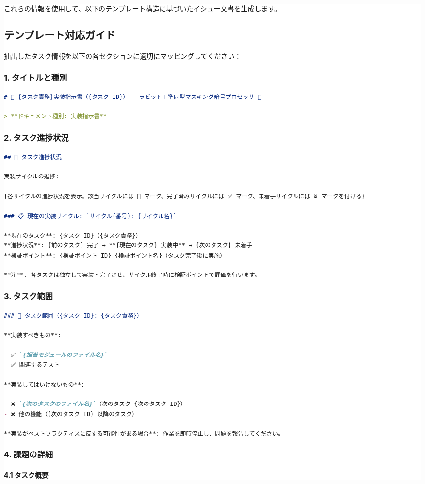 これらの情報を使用して、以下のテンプレート構造に基づいたイシュー文書を生成します。

## テンプレート対応ガイド

抽出したタスク情報を以下の各セクションに適切にマッピングしてください：

### 1. タイトルと種別

```markdown
# 📝 {タスク責務}実装指示書（{タスク ID}） - ラビット＋準同型マスキング暗号プロセッサ 🔐

> **ドキュメント種別: 実装指示書**
```

### 2. タスク進捗状況

```markdown
## 🌟 タスク進捗状況

実装サイクルの進捗:

{各サイクルの進捗状況を表示。該当サイクルには 🔄 マーク、完了済みサイクルには ✅ マーク、未着手サイクルには ⏳ マークを付ける}

### 📋 現在の実装サイクル: `サイクル{番号}: {サイクル名}`

**現在のタスク**: {タスク ID}（{タスク責務}）
**進捗状況**: {前のタスク} 完了 → **{現在のタスク} 実装中** → {次のタスク} 未着手
**検証ポイント**: {検証ポイント ID} {検証ポイント名}（タスク完了後に実施）

**注**: 各タスクは独立して実装・完了させ、サイクル終了時に検証ポイントで評価を行います。
```

### 3. タスク範囲

```markdown
### 🎯 タスク範囲（{タスク ID}: {タスク責務}）

**実装すべきもの**:

- ✅ `{担当モジュールのファイル名}`
- ✅ 関連するテスト

**実装してはいけないもの**:

- ❌ `{次のタスクのファイル名}`（次のタスク {次のタスク ID}）
- ❌ 他の機能（{次のタスク ID} 以降のタスク）

**実装がベストプラクティスに反する可能性がある場合**: 作業を即時停止し、問題を報告してください。
```

### 4. 課題の詳細

#### 4.1 タスク概要
